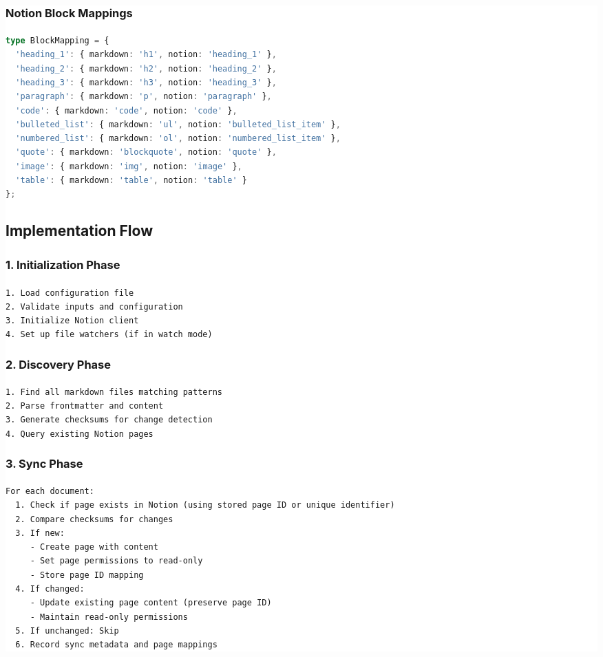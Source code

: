 ### Notion Block Mappings

```typescript
type BlockMapping = {
  'heading_1': { markdown: 'h1', notion: 'heading_1' },
  'heading_2': { markdown: 'h2', notion: 'heading_2' },
  'heading_3': { markdown: 'h3', notion: 'heading_3' },
  'paragraph': { markdown: 'p', notion: 'paragraph' },
  'code': { markdown: 'code', notion: 'code' },
  'bulleted_list': { markdown: 'ul', notion: 'bulleted_list_item' },
  'numbered_list': { markdown: 'ol', notion: 'numbered_list_item' },
  'quote': { markdown: 'blockquote', notion: 'quote' },
  'image': { markdown: 'img', notion: 'image' },
  'table': { markdown: 'table', notion: 'table' }
};
```

## Implementation Flow

### 1. Initialization Phase
```
1. Load configuration file
2. Validate inputs and configuration
3. Initialize Notion client
4. Set up file watchers (if in watch mode)
```

### 2. Discovery Phase
```
1. Find all markdown files matching patterns
2. Parse frontmatter and content
3. Generate checksums for change detection
4. Query existing Notion pages
```

### 3. Sync Phase
```
For each document:
  1. Check if page exists in Notion (using stored page ID or unique identifier)
  2. Compare checksums for changes
  3. If new: 
     - Create page with content
     - Set page permissions to read-only
     - Store page ID mapping
  4. If changed: 
     - Update existing page content (preserve page ID)
     - Maintain read-only permissions
  5. If unchanged: Skip
  6. Record sync metadata and page mappings
```
